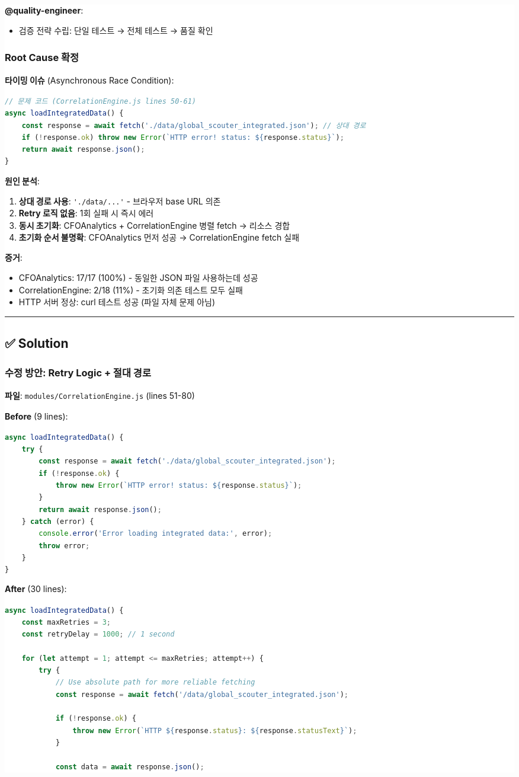 **@quality-engineer**:
- 검증 전략 수립: 단일 테스트 → 전체 테스트 → 품질 확인

### Root Cause 확정

**타이밍 이슈** (Asynchronous Race Condition):

```javascript
// 문제 코드 (CorrelationEngine.js lines 50-61)
async loadIntegratedData() {
    const response = await fetch('./data/global_scouter_integrated.json'); // 상대 경로
    if (!response.ok) throw new Error(`HTTP error! status: ${response.status}`);
    return await response.json();
}
```

**원인 분석**:
1. **상대 경로 사용**: `'./data/...'` - 브라우저 base URL 의존
2. **Retry 로직 없음**: 1회 실패 시 즉시 에러
3. **동시 초기화**: CFOAnalytics + CorrelationEngine 병렬 fetch → 리소스 경합
4. **초기화 순서 불명확**: CFOAnalytics 먼저 성공 → CorrelationEngine fetch 실패

**증거**:
- CFOAnalytics: 17/17 (100%) - 동일한 JSON 파일 사용하는데 성공
- CorrelationEngine: 2/18 (11%) - 초기화 의존 테스트 모두 실패
- HTTP 서버 정상: curl 테스트 성공 (파일 자체 문제 아님)

---

## ✅ Solution

### 수정 방안: Retry Logic + 절대 경로

**파일**: `modules/CorrelationEngine.js` (lines 51-80)

**Before** (9 lines):
```javascript
async loadIntegratedData() {
    try {
        const response = await fetch('./data/global_scouter_integrated.json');
        if (!response.ok) {
            throw new Error(`HTTP error! status: ${response.status}`);
        }
        return await response.json();
    } catch (error) {
        console.error('Error loading integrated data:', error);
        throw error;
    }
}
```

**After** (30 lines):
```javascript
async loadIntegratedData() {
    const maxRetries = 3;
    const retryDelay = 1000; // 1 second

    for (let attempt = 1; attempt <= maxRetries; attempt++) {
        try {
            // Use absolute path for more reliable fetching
            const response = await fetch('/data/global_scouter_integrated.json');

            if (!response.ok) {
                throw new Error(`HTTP ${response.status}: ${response.statusText}`);
            }

            const data = await response.json();
```